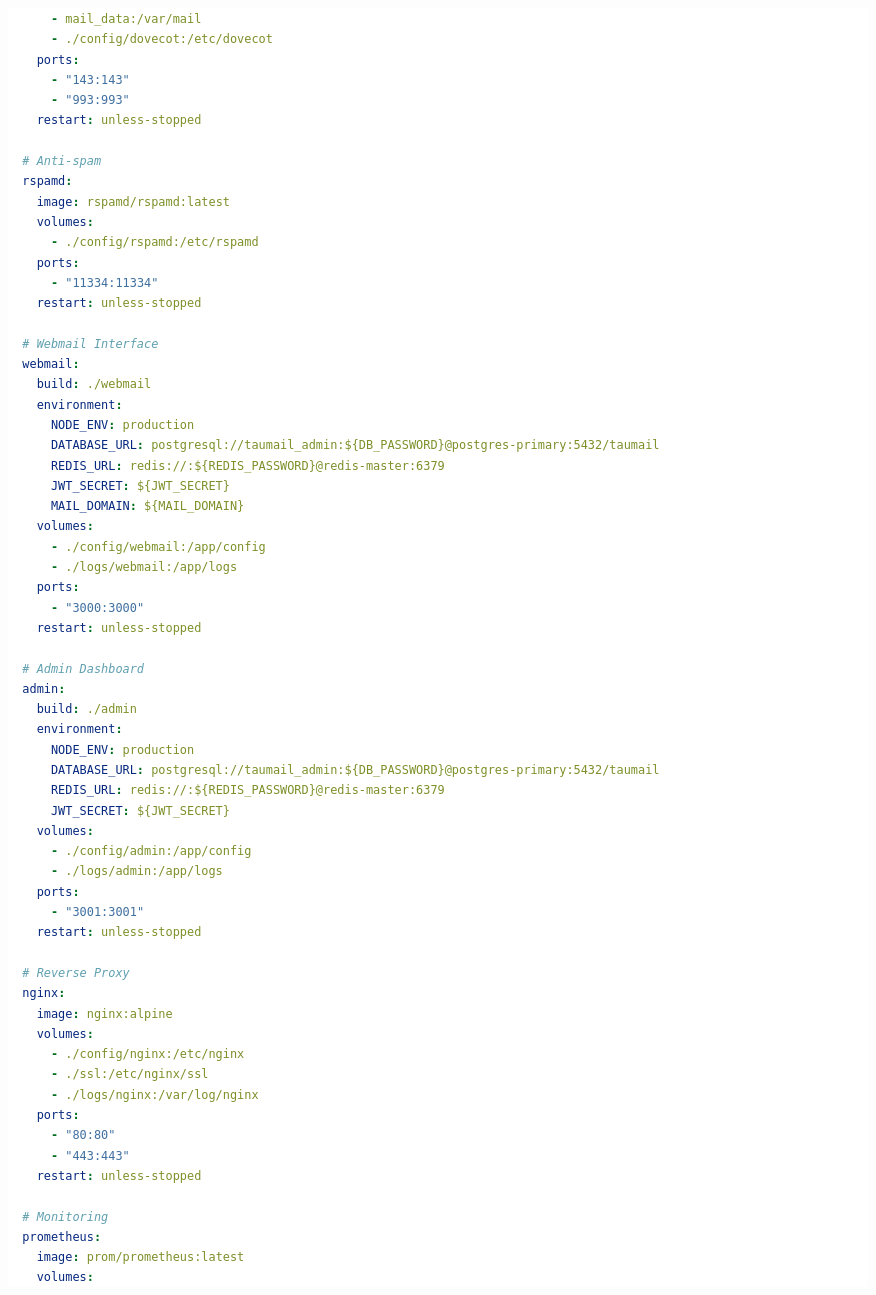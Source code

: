 ```yaml
      - mail_data:/var/mail
      - ./config/dovecot:/etc/dovecot
    ports:
      - "143:143"
      - "993:993"
    restart: unless-stopped

  # Anti-spam
  rspamd:
    image: rspamd/rspamd:latest
    volumes:
      - ./config/rspamd:/etc/rspamd
    ports:
      - "11334:11334"
    restart: unless-stopped

  # Webmail Interface
  webmail:
    build: ./webmail
    environment:
      NODE_ENV: production
      DATABASE_URL: postgresql://taumail_admin:${DB_PASSWORD}@postgres-primary:5432/taumail
      REDIS_URL: redis://:${REDIS_PASSWORD}@redis-master:6379
      JWT_SECRET: ${JWT_SECRET}
      MAIL_DOMAIN: ${MAIL_DOMAIN}
    volumes:
      - ./config/webmail:/app/config
      - ./logs/webmail:/app/logs
    ports:
      - "3000:3000"
    restart: unless-stopped

  # Admin Dashboard
  admin:
    build: ./admin
    environment:
      NODE_ENV: production
      DATABASE_URL: postgresql://taumail_admin:${DB_PASSWORD}@postgres-primary:5432/taumail
      REDIS_URL: redis://:${REDIS_PASSWORD}@redis-master:6379
      JWT_SECRET: ${JWT_SECRET}
    volumes:
      - ./config/admin:/app/config
      - ./logs/admin:/app/logs
    ports:
      - "3001:3001"
    restart: unless-stopped

  # Reverse Proxy
  nginx:
    image: nginx:alpine
    volumes:
      - ./config/nginx:/etc/nginx
      - ./ssl:/etc/nginx/ssl
      - ./logs/nginx:/var/log/nginx
    ports:
      - "80:80"
      - "443:443"
    restart: unless-stopped

  # Monitoring
  prometheus:
    image: prom/prometheus:latest
    volumes:
```